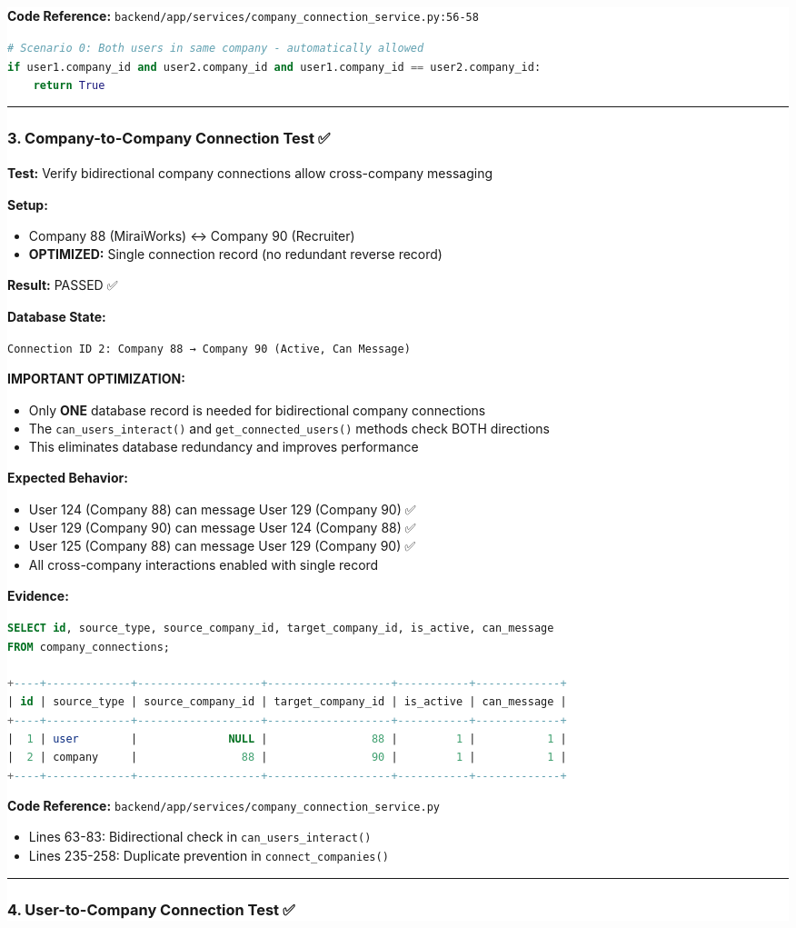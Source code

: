 **Code Reference:** `backend/app/services/company_connection_service.py:56-58`
```python
# Scenario 0: Both users in same company - automatically allowed
if user1.company_id and user2.company_id and user1.company_id == user2.company_id:
    return True
```

---

### 3. Company-to-Company Connection Test ✅

**Test:** Verify bidirectional company connections allow cross-company messaging

**Setup:**
- Company 88 (MiraiWorks) ↔ Company 90 (Recruiter)
- **OPTIMIZED:** Single connection record (no redundant reverse record)

**Result:** PASSED ✅

**Database State:**
```
Connection ID 2: Company 88 → Company 90 (Active, Can Message)
```

**IMPORTANT OPTIMIZATION:**
- Only **ONE** database record is needed for bidirectional company connections
- The `can_users_interact()` and `get_connected_users()` methods check BOTH directions
- This eliminates database redundancy and improves performance

**Expected Behavior:**
- User 124 (Company 88) can message User 129 (Company 90) ✅
- User 129 (Company 90) can message User 124 (Company 88) ✅
- User 125 (Company 88) can message User 129 (Company 90) ✅
- All cross-company interactions enabled with single record

**Evidence:**
```sql
SELECT id, source_type, source_company_id, target_company_id, is_active, can_message
FROM company_connections;

+----+-------------+-------------------+-------------------+-----------+-------------+
| id | source_type | source_company_id | target_company_id | is_active | can_message |
+----+-------------+-------------------+-------------------+-----------+-------------+
|  1 | user        |              NULL |                88 |         1 |           1 |
|  2 | company     |                88 |                90 |         1 |           1 |
+----+-------------+-------------------+-------------------+-----------+-------------+
```

**Code Reference:** `backend/app/services/company_connection_service.py`
- Lines 63-83: Bidirectional check in `can_users_interact()`
- Lines 235-258: Duplicate prevention in `connect_companies()`

---

### 4. User-to-Company Connection Test ✅
